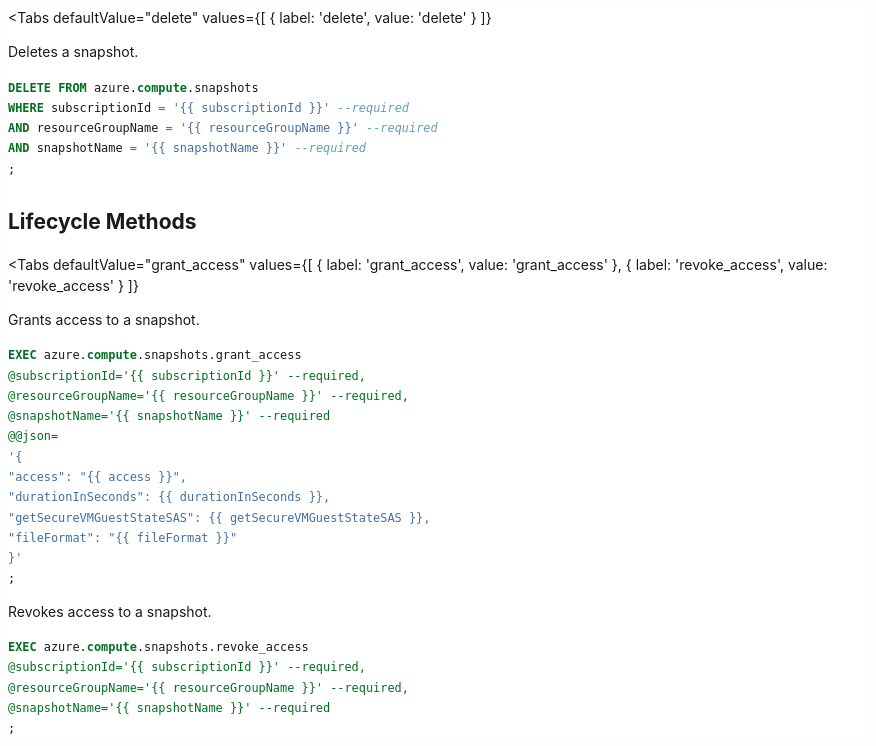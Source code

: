 <Tabs
    defaultValue="delete"
    values={[
        { label: 'delete', value: 'delete' }
    ]}
>
<TabItem value="delete">

Deletes a snapshot.

```sql
DELETE FROM azure.compute.snapshots
WHERE subscriptionId = '{{ subscriptionId }}' --required
AND resourceGroupName = '{{ resourceGroupName }}' --required
AND snapshotName = '{{ snapshotName }}' --required
;
```
</TabItem>
</Tabs>


## Lifecycle Methods

<Tabs
    defaultValue="grant_access"
    values={[
        { label: 'grant_access', value: 'grant_access' },
        { label: 'revoke_access', value: 'revoke_access' }
    ]}
>
<TabItem value="grant_access">

Grants access to a snapshot.

```sql
EXEC azure.compute.snapshots.grant_access 
@subscriptionId='{{ subscriptionId }}' --required, 
@resourceGroupName='{{ resourceGroupName }}' --required, 
@snapshotName='{{ snapshotName }}' --required 
@@json=
'{
"access": "{{ access }}", 
"durationInSeconds": {{ durationInSeconds }}, 
"getSecureVMGuestStateSAS": {{ getSecureVMGuestStateSAS }}, 
"fileFormat": "{{ fileFormat }}"
}'
;
```
</TabItem>
<TabItem value="revoke_access">

Revokes access to a snapshot.

```sql
EXEC azure.compute.snapshots.revoke_access 
@subscriptionId='{{ subscriptionId }}' --required, 
@resourceGroupName='{{ resourceGroupName }}' --required, 
@snapshotName='{{ snapshotName }}' --required
;
```
</TabItem>
</Tabs>
